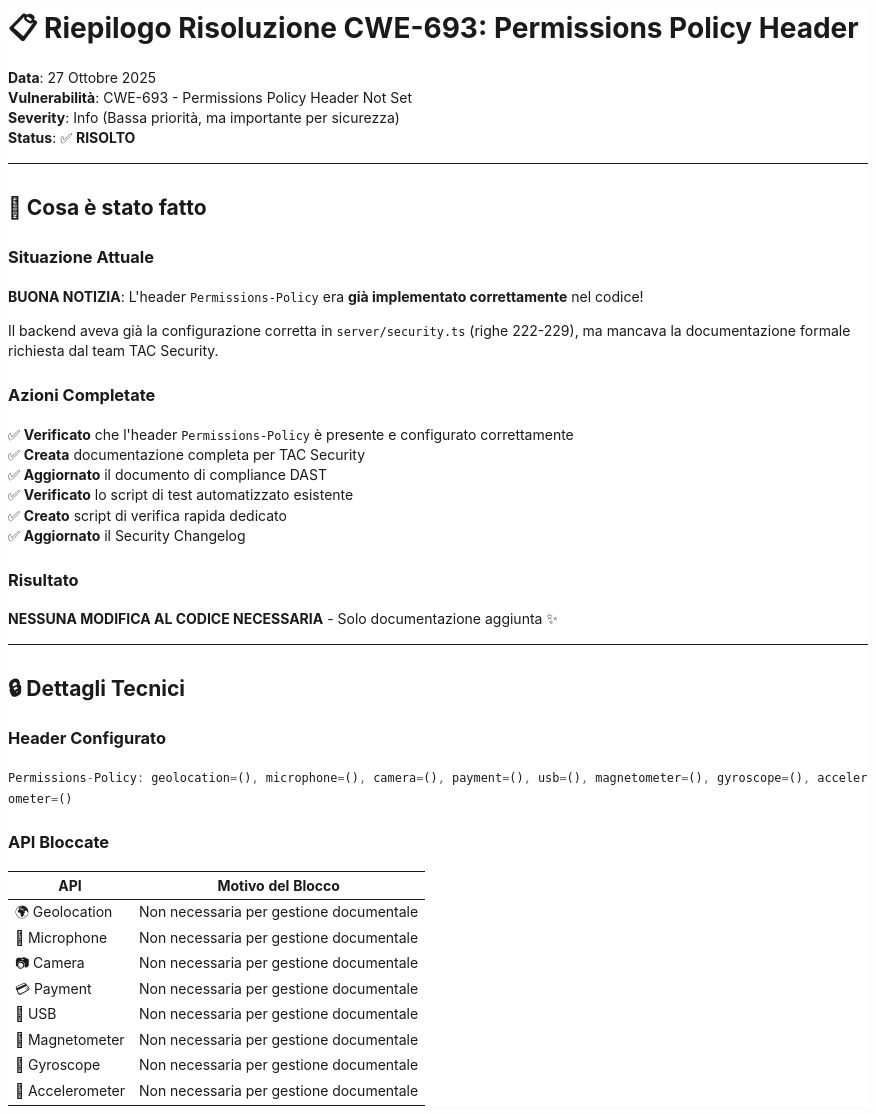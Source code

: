 # 📋 Riepilogo Risoluzione CWE-693: Permissions Policy Header

**Data**: 27 Ottobre 2025  
**Vulnerabilità**: CWE-693 - Permissions Policy Header Not Set  
**Severity**: Info (Bassa priorità, ma importante per sicurezza)  
**Status**: ✅ **RISOLTO**

---

## 🎯 Cosa è stato fatto

### Situazione Attuale

**BUONA NOTIZIA**: L'header `Permissions-Policy` era **già implementato correttamente** nel codice!

Il backend aveva già la configurazione corretta in `server/security.ts` (righe 222-229), ma mancava la documentazione formale richiesta dal team TAC Security.

### Azioni Completate

✅ **Verificato** che l'header `Permissions-Policy` è presente e configurato correttamente  
✅ **Creata** documentazione completa per TAC Security  
✅ **Aggiornato** il documento di compliance DAST  
✅ **Verificato** lo script di test automatizzato esistente  
✅ **Creato** script di verifica rapida dedicato  
✅ **Aggiornato** il Security Changelog  

### Risultato

**NESSUNA MODIFICA AL CODICE NECESSARIA** - Solo documentazione aggiunta ✨

---

## 🔒 Dettagli Tecnici

### Header Configurato

```typescript
Permissions-Policy: geolocation=(), microphone=(), camera=(), payment=(), usb=(), magnetometer=(), gyroscope=(), accelerometer=()
```

### API Bloccate

| API | Motivo del Blocco |
|-----|-------------------|
| 🌍 Geolocation | Non necessaria per gestione documentale |
| 🎤 Microphone | Non necessaria per gestione documentale |
| 📷 Camera | Non necessaria per gestione documentale |
| 💳 Payment | Non necessaria per gestione documentale |
| 🔌 USB | Non necessaria per gestione documentale |
| 🧭 Magnetometer | Non necessaria per gestione documentale |
| 🔄 Gyroscope | Non necessaria per gestione documentale |
| 📱 Accelerometer | Non necessaria per gestione documentale |
